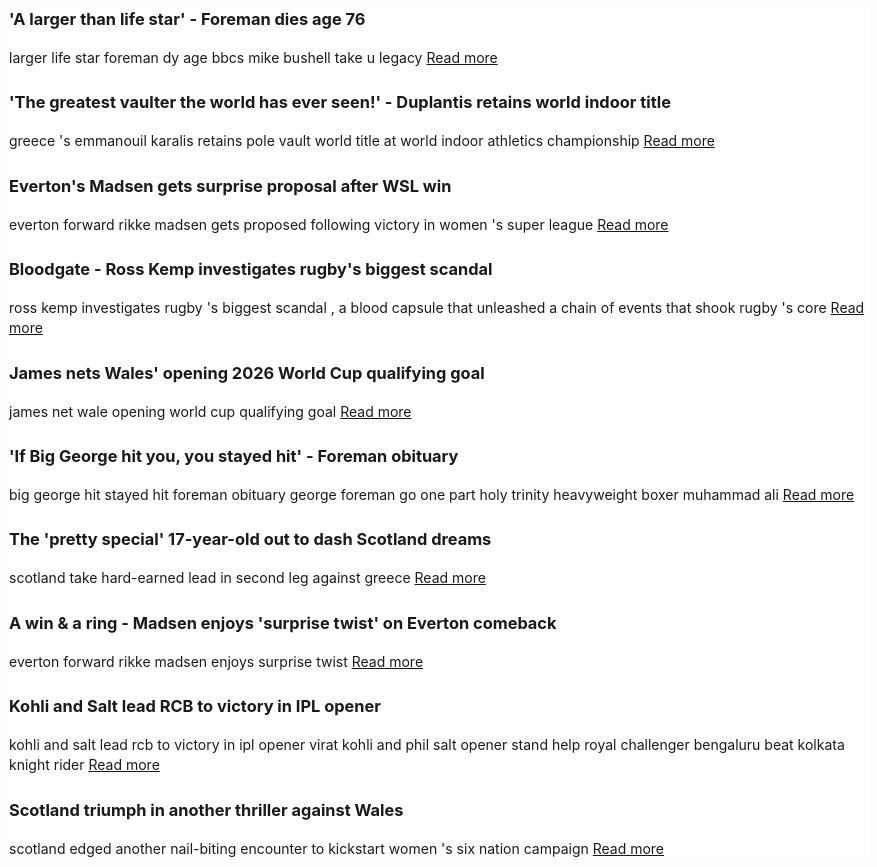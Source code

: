 ### 'A larger than life star' - Foreman dies age 76
larger life star foreman dy age bbcs mike bushell take u legacy
[Read more](https://www.bbc.com/sport/boxing/videos/cy057zpy8dzo)

### 'The greatest vaulter the world has ever seen!' - Duplantis retains world indoor title
greece 's emmanouil karalis retains pole vault world title at world indoor athletics championship
[Read more](https://www.bbc.com/sport/athletics/videos/c0l1ye26n7po)

### Everton's Madsen gets surprise proposal after WSL win
everton forward rikke madsen gets proposed following victory in women 's super league
[Read more](https://www.bbc.com/sport/videos/c4ge6g3mk72o)

### Bloodgate - Ross Kemp investigates rugby's biggest scandal
ross kemp investigates rugby 's biggest scandal , a blood capsule that unleashed a chain of events that shook rugby 's core
[Read more](https://www.bbc.com/sport/rugby-union/videos/c5y9ezqlddwo)

### James nets Wales' opening 2026 World Cup qualifying goal
james net wale opening world cup qualifying goal
[Read more](https://www.bbc.com/sport/football/videos/c8j0njzrxymo)

### 'If Big George hit you, you stayed hit' - Foreman obituary
big george hit stayed hit foreman obituary george foreman go one part holy trinity heavyweight boxer muhammad ali
[Read more](https://www.bbc.com/sport/boxing/articles/c39veyw9lgeo)

### The 'pretty special' 17-year-old out to dash Scotland dreams
scotland take hard-earned lead in second leg against greece
[Read more](https://www.bbc.com/sport/football/articles/cjw2xxq9yy1o)

### A win & a ring - Madsen enjoys 'surprise twist' on Everton comeback
everton forward rikke madsen enjoys surprise twist
[Read more](https://www.bbc.com/sport/football/articles/c4ge613r7rlo)

### Kohli and Salt lead RCB to victory in IPL opener
kohli and salt lead rcb to victory in ipl opener virat kohli and phil salt opener stand help royal challenger bengaluru beat kolkata knight rider
[Read more](https://www.bbc.com/sport/cricket/articles/c0mw7ey2d3ko)

### Scotland triumph in another thriller against Wales
scotland edged another nail-biting encounter to kickstart women 's six nation campaign
[Read more](https://www.bbc.com/sport/rugby-union/articles/c5yx4n0rle2o)
